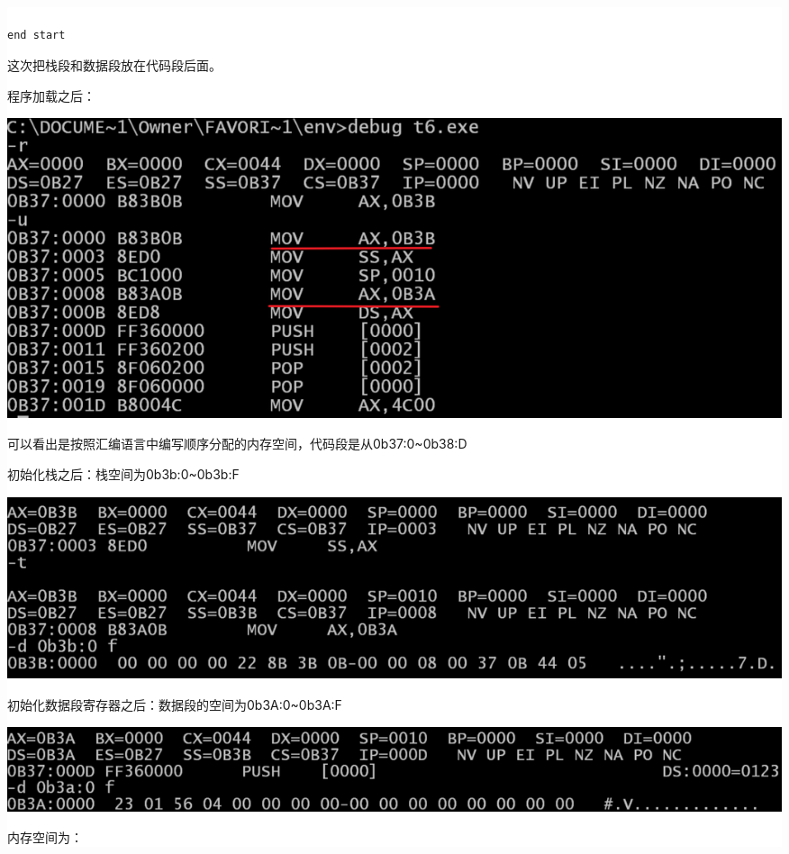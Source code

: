 ```

end start
```

这次把栈段和数据段放在代码段后面。

程序加载之后：

![image-20230624213350543](.\lab-image\5-2-6.png)

可以看出是按照汇编语言中编写顺序分配的内存空间，代码段是从0b37:0~0b38:D

初始化栈之后：栈空间为0b3b:0~0b3b:F

![image-20230624213802792](.\lab-image\5-2-7.png)

初始化数据段寄存器之后：数据段的空间为0b3A:0~0b3A:F

![image-20230624213908484](.\lab-image\5-2-8.png)

内存空间为：
